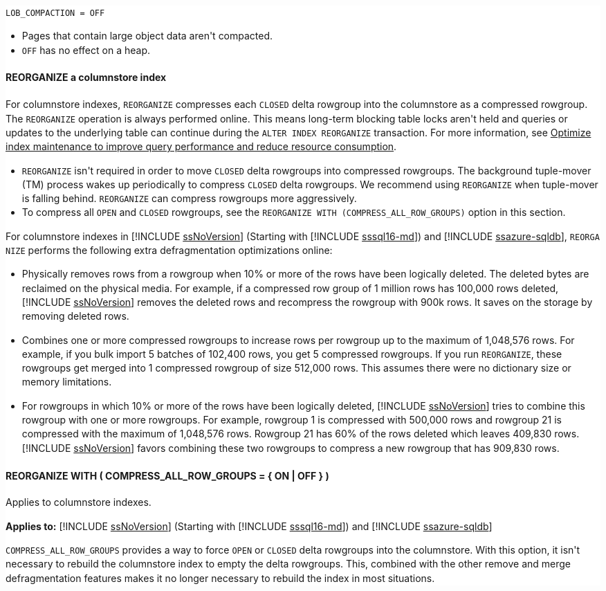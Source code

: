 `LOB_COMPACTION = OFF`

- Pages that contain large object data aren't compacted.
- `OFF` has no effect on a heap.

#### REORGANIZE a columnstore index

For columnstore indexes, `REORGANIZE` compresses each `CLOSED` delta rowgroup into the columnstore as a compressed rowgroup. The `REORGANIZE` operation is always performed online. This means long-term blocking table locks aren't held and queries or updates to the underlying table can continue during the `ALTER INDEX REORGANIZE` transaction. For more information, see [Optimize index maintenance to improve query performance and reduce resource consumption](../../relational-databases/indexes/reorganize-and-rebuild-indexes.md).

- `REORGANIZE` isn't required in order to move `CLOSED` delta rowgroups into compressed rowgroups. The background tuple-mover (TM) process wakes up periodically to compress `CLOSED` delta rowgroups. We recommend using `REORGANIZE` when tuple-mover is falling behind. `REORGANIZE` can compress rowgroups more aggressively.
- To compress all `OPEN` and `CLOSED` rowgroups, see the `REORGANIZE WITH (COMPRESS_ALL_ROW_GROUPS)` option in this section.

For columnstore indexes in [!INCLUDE [ssNoVersion](../../includes/ssnoversion-md.md)] (Starting with [!INCLUDE [sssql16-md](../../includes/sssql16-md.md)]) and [!INCLUDE [ssazure-sqldb](../../includes/ssazure-sqldb.md)], `REORGANIZE` performs the following extra defragmentation optimizations online:

- Physically removes rows from a rowgroup when 10% or more of the rows have been logically deleted. The deleted bytes are reclaimed on the physical media. For example, if a compressed row group of 1 million rows has 100,000 rows deleted, [!INCLUDE [ssNoVersion](../../includes/ssnoversion-md.md)] removes the deleted rows and recompress the rowgroup with 900k rows. It saves on the storage by removing deleted rows.

- Combines one or more compressed rowgroups to increase rows per rowgroup up to the maximum of 1,048,576 rows. For example, if you bulk import 5 batches of 102,400 rows, you get 5 compressed rowgroups. If you run `REORGANIZE`, these rowgroups get merged into 1 compressed rowgroup of size 512,000 rows. This assumes there were no dictionary size or memory limitations.

- For rowgroups in which 10% or more of the rows have been logically deleted, [!INCLUDE [ssNoVersion](../../includes/ssnoversion-md.md)] tries to combine this rowgroup with one or more rowgroups. For example, rowgroup 1 is compressed with 500,000 rows and rowgroup 21 is compressed with the maximum of 1,048,576 rows. Rowgroup 21 has 60% of the rows deleted which leaves 409,830 rows. [!INCLUDE [ssNoVersion](../../includes/ssnoversion-md.md)] favors combining these two rowgroups to compress a new rowgroup that has 909,830 rows.

#### REORGANIZE WITH ( COMPRESS_ALL_ROW_GROUPS = { ON | OFF } )

Applies to columnstore indexes.

**Applies to:** [!INCLUDE [ssNoVersion](../../includes/ssnoversion-md.md)] (Starting with [!INCLUDE [sssql16-md](../../includes/sssql16-md.md)]) and [!INCLUDE [ssazure-sqldb](../../includes/ssazure-sqldb.md)]

`COMPRESS_ALL_ROW_GROUPS` provides a way to force `OPEN` or `CLOSED` delta rowgroups into the columnstore. With this option, it isn't necessary to rebuild the columnstore index to empty the delta rowgroups. This, combined with the other remove and merge defragmentation features makes it no longer necessary to rebuild the index in most situations.
